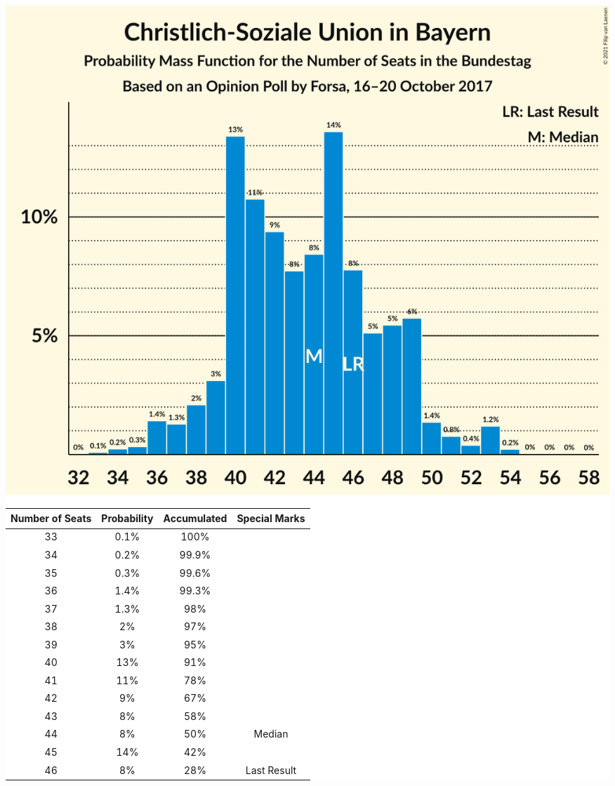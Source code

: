 ![Graph with seats probability mass function not yet produced](2017-10-20-Forsa-seats-pmf-christlich-sozialeunioninbayern.png "Seats Probability Mass Function")

| Number of Seats | Probability | Accumulated | Special Marks |
|:---------------:|:-----------:|:-----------:|:-------------:|
| 33 | 0.1% | 100% |  |
| 34 | 0.2% | 99.9% |  |
| 35 | 0.3% | 99.6% |  |
| 36 | 1.4% | 99.3% |  |
| 37 | 1.3% | 98% |  |
| 38 | 2% | 97% |  |
| 39 | 3% | 95% |  |
| 40 | 13% | 91% |  |
| 41 | 11% | 78% |  |
| 42 | 9% | 67% |  |
| 43 | 8% | 58% |  |
| 44 | 8% | 50% | Median |
| 45 | 14% | 42% |  |
| 46 | 8% | 28% | Last Result |